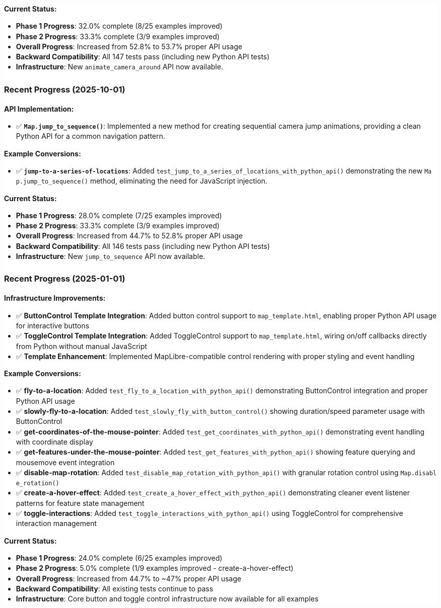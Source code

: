 **Current Status:**
- **Phase 1 Progress**: 32.0% complete (8/25 examples improved)
- **Phase 2 Progress**: 33.3% complete (3/9 examples improved)
- **Overall Progress**: Increased from 52.8% to 53.7% proper API usage
- **Backward Compatibility**: All 147 tests pass (including new Python API tests)
- **Infrastructure**: New `animate_camera_around` API now available.

### Recent Progress (2025-10-01)

**API Implementation:**
- ✅ **`Map.jump_to_sequence()`**: Implemented a new method for creating sequential camera jump animations, providing a clean Python API for a common navigation pattern.

**Example Conversions:**
- ✅ **`jump-to-a-series-of-locations`**: Added `test_jump_to_a_series_of_locations_with_python_api()` demonstrating the new `Map.jump_to_sequence()` method, eliminating the need for JavaScript injection.

**Current Status:**
- **Phase 1 Progress**: 28.0% complete (7/25 examples improved)
- **Phase 2 Progress**: 33.3% complete (3/9 examples improved)
- **Overall Progress**: Increased from 44.7% to 52.8% proper API usage
- **Backward Compatibility**: All 146 tests pass (including new Python API tests)
- **Infrastructure**: New `jump_to_sequence` API now available.

### Recent Progress (2025-01-01)

**Infrastructure Improvements:**
- ✅ **ButtonControl Template Integration**: Added button control support to `map_template.html`, enabling proper Python API usage for interactive buttons
- ✅ **ToggleControl Template Integration**: Added ToggleControl support to `map_template.html`, wiring on/off callbacks directly from Python without manual JavaScript
- ✅ **Template Enhancement**: Implemented MapLibre-compatible control rendering with proper styling and event handling

**Example Conversions:**
- ✅ **fly-to-a-location**: Added `test_fly_to_a_location_with_python_api()` demonstrating ButtonControl integration and proper Python API usage
- ✅ **slowly-fly-to-a-location**: Added `test_slowly_fly_with_button_control()` showing duration/speed parameter usage with ButtonControl
- ✅ **get-coordinates-of-the-mouse-pointer**: Added `test_get_coordinates_with_python_api()` demonstrating event handling with coordinate display
- ✅ **get-features-under-the-mouse-pointer**: Added `test_get_features_with_python_api()` showing feature querying and mousemove event integration
- ✅ **disable-map-rotation**: Added `test_disable_map_rotation_with_python_api()` with granular rotation control using `Map.disable_rotation()`
- ✅ **create-a-hover-effect**: Added `test_create_a_hover_effect_with_python_api()` demonstrating cleaner event listener patterns for feature state management
- ✅ **toggle-interactions**: Added `test_toggle_interactions_with_python_api()` using ToggleControl for comprehensive interaction management

**Current Status:**
- **Phase 1 Progress**: 24.0% complete (6/25 examples improved)
- **Phase 2 Progress**: 5.0% complete (1/9 examples improved - create-a-hover-effect)
- **Overall Progress**: Increased from 44.7% to ~47% proper API usage
- **Backward Compatibility**: All existing tests continue to pass
- **Infrastructure**: Core button and toggle control infrastructure now available for all examples
